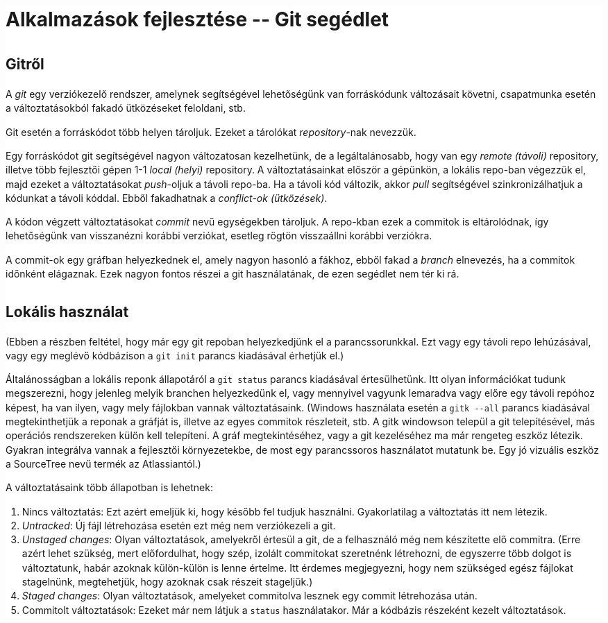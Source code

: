 # Alkalmazások fejlesztése -- Git segédlet

## Gitről

A *git* egy verziókezelő rendszer, amelynek segítségével lehetőségünk van forráskódunk változásait követni, csapatmunka esetén a változtatásokból
fakadó ütközéseket feloldani, stb.

Git esetén a forráskódot több helyen tároljuk. Ezeket a tárolókat *repository*-nak nevezzük.

Egy forráskódot git segítségével nagyon változatosan kezelhetünk, de a legáltalánosabb, hogy van egy *remote (távoli)* repository, illetve több
fejlesztői gépen 1-1 *local (helyi)* repository. A változtatásainkat először a gépünkön, a lokális repo-ban végezzük el, majd ezeket a változtatásokat
*push*-oljuk a távoli repo-ba. Ha a távoli kód változik, akkor *pull* segítségével szinkronizálhatjuk a kódunkat a távoli kóddal. Ebből fakadhatnak
a *conflict-ok (ütközések)*.

A kódon végzett változtatásokat *commit* nevű egységekben tároljuk. A repo-kban ezek a commitok is eltárolódnak, így lehetőségünk van visszanézni
korábbi verziókat, esetleg rögtön visszaállni korábbi verziókra.

A commit-ok egy gráfban helyezkednek el, amely nagyon hasonló a fákhoz, ebből fakad a *branch* elnevezés, ha a commitok időnként elágaznak. Ezek nagyon
fontos részei a git használatának, de ezen segédlet nem tér ki rá.

## Lokális használat

(Ebben a részben feltétel, hogy már egy git repoban helyezkedjünk el a parancssorunkkal. Ezt vagy egy távoli repo lehúzásával, vagy egy meglévő kódbázison
a ```git init``` parancs kiadásával érhetjük el.)

Általánosságban a lokális reponk állapotáról a ```git status``` parancs kiadásával értesülhetünk. Itt olyan információkat tudunk megszerezni, hogy jelenleg
melyik branchen helyezkedünk el, vagy mennyivel vagyunk lemaradva vagy előre egy távoli repóhoz képest, ha van ilyen, vagy mely fájlokban vannak változtatásaink.
(Windows használata esetén a ```gitk --all``` parancs kiadásával megtekinthetjük a reponak a gráfját is, illetve az egyes commitok részleteit, stb. A gitk
windowson települ a git telepítésével, más operációs rendszereken külön kell telepíteni. A gráf megtekintéséhez, vagy a git kezeléséhez ma már rengeteg eszköz
létezik. Gyakran integrálva vannak a fejlesztői környezetekbe, de most egy parancssoros használatot mutatunk be. Egy jó vizuális eszköz a SourceTree nevű termék
az Atlassiantól.)

A változtatásaink több állapotban is lehetnek:

1. Nincs változtatás: Ezt azért emeljük ki, hogy később fel tudjuk használni. Gyakorlatilag a változtatás itt nem létezik.
2. *Untracked*: Új fájl létrehozása esetén ezt még nem verziókezeli a git.
3. *Unstaged changes*: Olyan változtatások, amelyekről értesül a git, de a felhasználó még nem készítette elő commitra. (Erre azért lehet szükség, mert
    előfordulhat, hogy szép, izolált commitokat szeretnénk létrehozni, de egyszerre több dolgot is változtatunk, habár azoknak külön-külön is lenne értelme.
    Itt érdemes megjegyezni, hogy nem szükséged egész fájlokat stagelnünk, megtehetjük, hogy azoknak csak részeit stageljük.)
4. *Staged changes*: Olyan változtatások, amelyeket commitolva lesznek egy commit létrehozása után.
5. Commitolt változtatások: Ezeket már nem látjuk a ```status``` használatakor. Már a kódbázis részeként kezelt változtatások.
